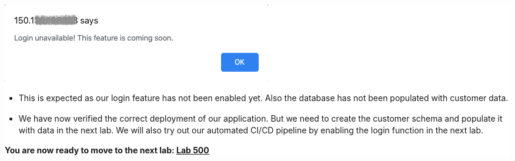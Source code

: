   ![](images/400/47.png)

- This is expected as our login feature has not been enabled yet. Also the database has not been populated with customer data.

- We have now verified the correct deployment of our application. But we need to create the customer schema and populate it with data in the next lab. We will also try out our automated CI/CD pipeline by enabling the login function in the next lab.


**You are now ready to move to the next lab: [Lab 500](LabGuide500.md)**
